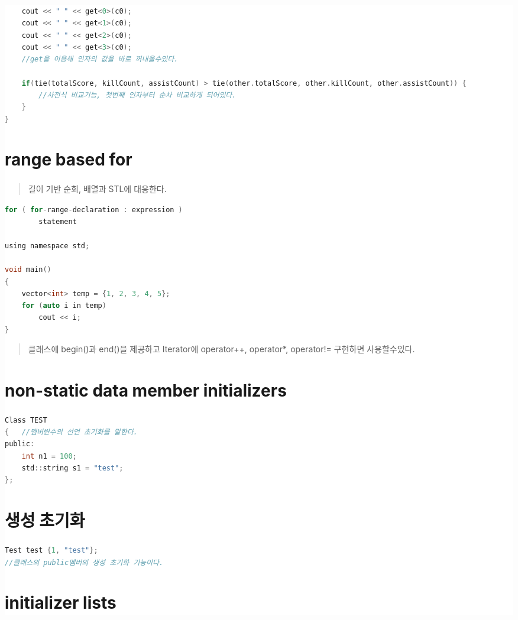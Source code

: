 ```C
    cout << " " << get<0>(c0);
    cout << " " << get<1>(c0);
    cout << " " << get<2>(c0);
    cout << " " << get<3>(c0);
    //get을 이용해 인자의 값을 바로 꺼내올수있다.

    if(tie(totalScore, killCount, assistCount) > tie(other.totalScore, other.killCount, other.assistCount)) {
        //사전식 비교기능, 첫번째 인자부터 순차 비교하게 되어있다.
    }       
}
```


# range based for

> 길이 기반 순회, 배열과 STL에 대응한다.

```C
for ( for-range-declaration : expression )
        statement

using namespace std;
 
void main()
{
    vector<int> temp = {1, 2, 3, 4, 5};
    for (auto i in temp)
        cout << i;
}
```

> 클래스에 begin()과 end()을 제공하고 Iterator에 operator++, operator*, operator!= 구현하면 사용할수있다.

# non-static data member initializers
```c
Class TEST 
{   //멤버변수의 선언 초기화를 말한다.
public: 
    int n1 = 100; 
    std::string s1 = "test";
};
```
# 생성 초기화
```C
Test test {1, "test"};
//클래스의 public멤버의 생성 초기화 기능이다.
```

# initializer lists
